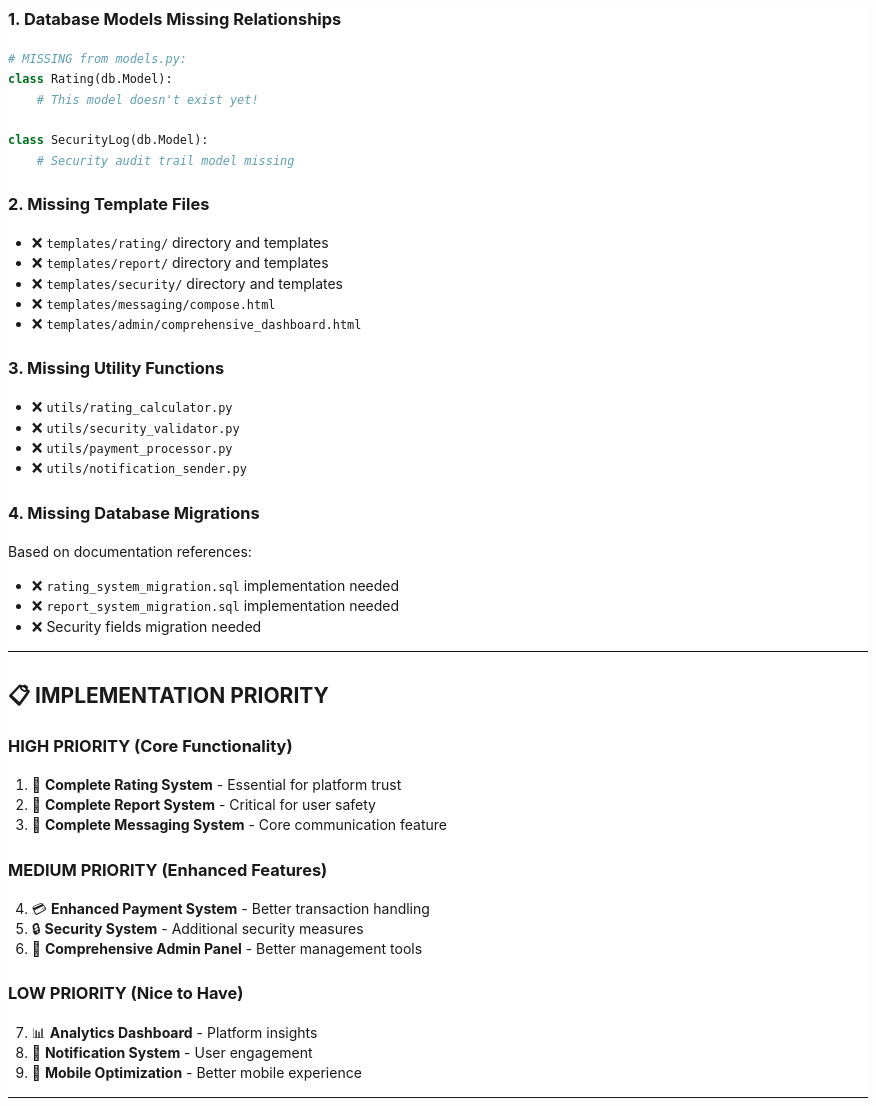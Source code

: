 ### 1. **Database Models Missing Relationships**
```python
# MISSING from models.py:
class Rating(db.Model):
    # This model doesn't exist yet!
    
class SecurityLog(db.Model):  
    # Security audit trail model missing
```

### 2. **Missing Template Files**
- ❌ `templates/rating/` directory and templates
- ❌ `templates/report/` directory and templates  
- ❌ `templates/security/` directory and templates
- ❌ `templates/messaging/compose.html`
- ❌ `templates/admin/comprehensive_dashboard.html`

### 3. **Missing Utility Functions**
- ❌ `utils/rating_calculator.py`
- ❌ `utils/security_validator.py`
- ❌ `utils/payment_processor.py`
- ❌ `utils/notification_sender.py`

### 4. **Missing Database Migrations**
Based on documentation references:
- ❌ `rating_system_migration.sql` implementation needed
- ❌ `report_system_migration.sql` implementation needed
- ❌ Security fields migration needed

---

## 📋 **IMPLEMENTATION PRIORITY**

### **HIGH PRIORITY (Core Functionality)**
1. 🌟 **Complete Rating System** - Essential for platform trust
2. 🚨 **Complete Report System** - Critical for user safety
3. 💬 **Complete Messaging System** - Core communication feature

### **MEDIUM PRIORITY (Enhanced Features)**  
4. 💳 **Enhanced Payment System** - Better transaction handling
5. 🔒 **Security System** - Additional security measures
6. 🏢 **Comprehensive Admin Panel** - Better management tools

### **LOW PRIORITY (Nice to Have)**
7. 📊 **Analytics Dashboard** - Platform insights
8. 🔔 **Notification System** - User engagement
9. 📱 **Mobile Optimization** - Better mobile experience

---

